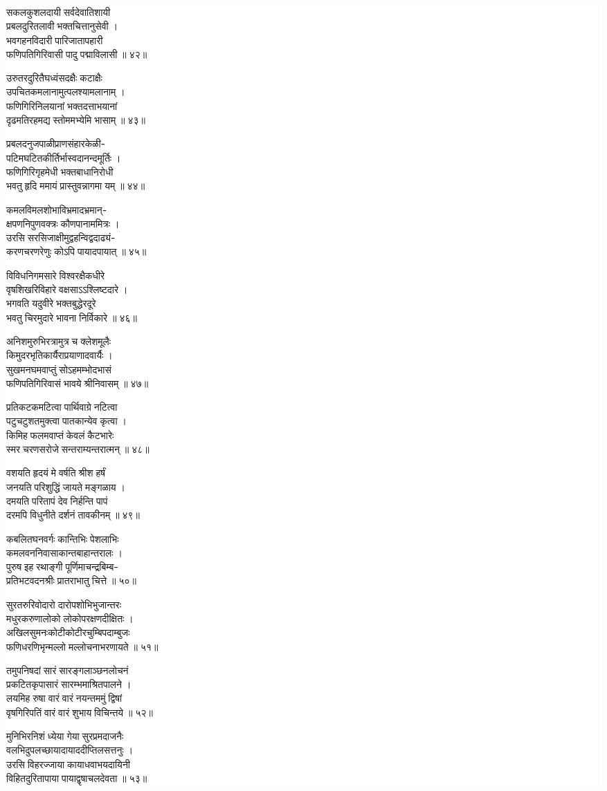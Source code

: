 सकलकुशलदायी सर्वदेवातिशायी  
प्रबलदुरितलावी भक्तचित्तानुसेवी ।  
भवगहनविदारी पारिजातापहारी  
फणिपतिगिरिवासी पादु पद्माविलासी ॥ ४२॥  
  
उरुतरदुरितैघध्वंसदक्षैः कटाक्षैः  
उपचितकमलानामुत्पलश्यामलानाम् ।  
फणिगिरिनिलयानां भक्तदत्ताभयानां  
दृढमतिरहमद्य स्तोममभ्येमि भासाम् ॥ ४३॥  
  
प्रबलदनुजपाळीप्राणसंहारकेळी-  
पटिमघटितकीर्तिर्भास्वदानन्दमूर्तिः ।  
फणिगिरिगृहमेधी भक्तबाधानिरोधी  
भवतु हृदि ममायं प्रास्तुवन्नागमा यम् ॥ ४४॥  
  
कमलविमलशोभाविभ्रमादभ्रमान्-  
क्षपणनिपुणवक्त्रः कौणपानाममित्रः ।  
उरसि सरसिजाक्षीमुद्वहन्विद्वदाढ्यं-  
करणचरणरेणुः कोऽपि पायादपायात् ॥ ४५॥  
  
विविधनिगमसारे विश्वरक्षैकधीरे  
वृषशिखरिविहारे वक्षसाऽऽश्लिष्टदारे ।  
भगवति यदुवीरे भक्तबुद्धेरदूरे  
भवतु चिरमुदारे भावना निर्विकारे ॥ ४६॥  
  
अनिशमुरुभिरत्रामुत्र च क्लेशमूलैः  
किमुदरभृतिकार्यैराप्रयाणादवार्यैः ।  
सुखमनघमवाप्तुं सोऽहमम्भोदभासं  
फणिपतिगिरिवासं भावये श्रीनिवासम् ॥ ४७॥  
  
प्रतिकटकमटित्वा पार्थिवाग्रे नटित्वा  
पटुचटुशतमुक्त्वा पातकान्येव कृत्वा ।  
किमिह फलमवाप्तं केवलं कैटभारेः  
स्मर चरणसरोजे सन्तराम्यन्तरात्मन् ॥ ४८॥  
  
वशयति हृदयं मे वर्षति श्रीश हर्षं  
जनयति परिशुद्धिं जायते मङ्गळाय ।  
दमयति परितापं देव निर्हन्ति पापं  
दरमपि विधुनीते दर्शनं तावकीनम् ॥ ४९॥  
  
कबलितघनवर्गः कान्तिभिः पेशलाभिः  
कमलवननिवासाकान्तबाहान्तरालः ।  
पुरुष इह रथाङ्गी पूर्णिमाचन्द्रबिम्ब-  
प्रतिभटवदनश्रीः प्रातराभातु चित्ते ॥ ५०॥  
  
सुरतरुरिवोदारो दारोपशोभिभुजान्तरः  
मधुरकरुणालोको लोकोपरक्षणदीक्षितः ।  
अखिलसुमनःकोटीकोटीरचुम्बिपदाम्बुजः  
फणिधरणिभृन्मल्लो मल्लोचनाभरणायते ॥ ५१॥  
  
तमुपनिषदां सारं सारङ्गलाञ्छनलोचनं  
प्रकटितकृपासारं सारम्भमाश्रितपालने ।  
लयमिह रुषा वारं वारं नयन्तममुं द्विषां  
वृषगिरिपतिं वारं वारं शुभाय विचिन्तये ॥ ५२॥  
  
मुनिभिरनिशं ध्येया गेया सुरप्रमदाजनैः  
वलभिदुपलच्छायादायाददीप्तिलसत्तनुः ।  
उरसि विहरज्जाया कायाधवाभयदायिनी  
विहितदुरितापाया पायाद्वृषाचलदेवता ॥ ५३॥  
  